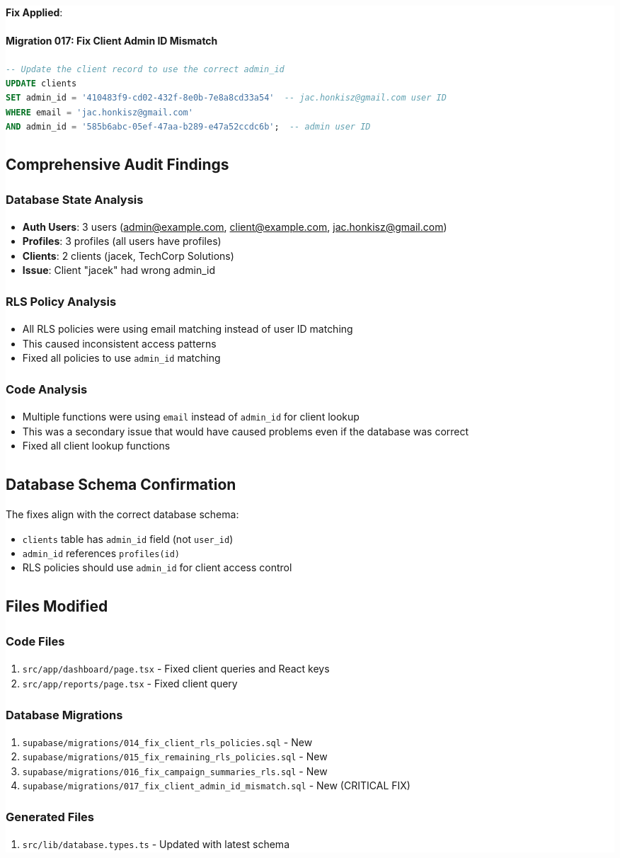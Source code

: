 **Fix Applied**:
#### Migration 017: Fix Client Admin ID Mismatch
```sql
-- Update the client record to use the correct admin_id
UPDATE clients 
SET admin_id = '410483f9-cd02-432f-8e0b-7e8a8cd33a54'  -- jac.honkisz@gmail.com user ID
WHERE email = 'jac.honkisz@gmail.com' 
AND admin_id = '585b6abc-05ef-47aa-b289-e47a52ccdc6b';  -- admin user ID
```

## Comprehensive Audit Findings

### Database State Analysis
- **Auth Users**: 3 users (admin@example.com, client@example.com, jac.honkisz@gmail.com)
- **Profiles**: 3 profiles (all users have profiles)
- **Clients**: 2 clients (jacek, TechCorp Solutions)
- **Issue**: Client "jacek" had wrong admin_id

### RLS Policy Analysis
- All RLS policies were using email matching instead of user ID matching
- This caused inconsistent access patterns
- Fixed all policies to use `admin_id` matching

### Code Analysis
- Multiple functions were using `email` instead of `admin_id` for client lookup
- This was a secondary issue that would have caused problems even if the database was correct
- Fixed all client lookup functions

## Database Schema Confirmation

The fixes align with the correct database schema:
- `clients` table has `admin_id` field (not `user_id`)
- `admin_id` references `profiles(id)` 
- RLS policies should use `admin_id` for client access control

## Files Modified

### Code Files
1. `src/app/dashboard/page.tsx` - Fixed client queries and React keys
2. `src/app/reports/page.tsx` - Fixed client query

### Database Migrations
1. `supabase/migrations/014_fix_client_rls_policies.sql` - New
2. `supabase/migrations/015_fix_remaining_rls_policies.sql` - New  
3. `supabase/migrations/016_fix_campaign_summaries_rls.sql` - New
4. `supabase/migrations/017_fix_client_admin_id_mismatch.sql` - New (CRITICAL FIX)

### Generated Files
1. `src/lib/database.types.ts` - Updated with latest schema
